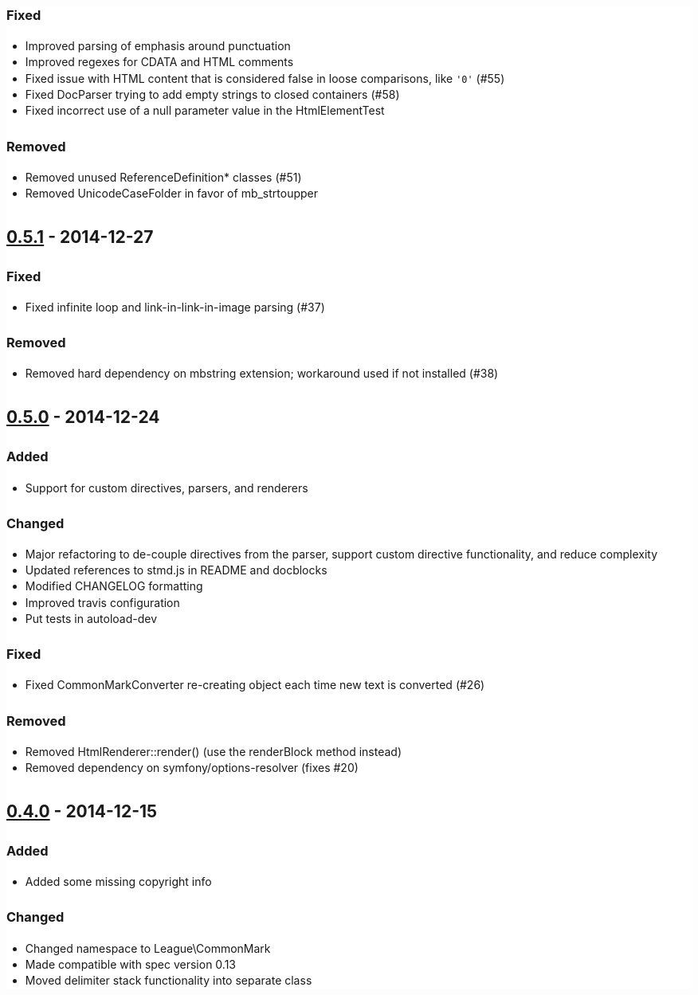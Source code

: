 ### Fixed
 - Improved parsing of emphasis around punctuation
 - Improved regexes for CDATA and HTML comments
 - Fixed issue with HTML content that is considered false in loose comparisons, like `'0'` (#55)
 - Fixed DocParser trying to add empty strings to closed containers (#58)
 - Fixed incorrect use of a null parameter value in the HtmlElementTest

### Removed
 - Removed unused ReferenceDefinition* classes (#51)
 - Removed UnicodeCaseFolder in favor of mb_strtoupper

## [0.5.1] - 2014-12-27
### Fixed
 - Fixed infinite loop and link-in-link-in-image parsing (#37)

### Removed
 - Removed hard dependency on mbstring extension; workaround used if not installed (#38)

## [0.5.0] - 2014-12-24
### Added
 - Support for custom directives, parsers, and renderers

### Changed
 - Major refactoring to de-couple directives from the parser, support custom directive functionality, and reduce complexity
 - Updated references to stmd.js in README and docblocks
 - Modified CHANGELOG formatting
 - Improved travis configuration
 - Put tests in autoload-dev

### Fixed
 - Fixed CommonMarkConverter re-creating object each time new text is converted (#26)

### Removed
 - Removed HtmlRenderer::render() (use the renderBlock method instead)
 - Removed dependency on symfony/options-resolver (fixes #20)

## [0.4.0] - 2014-12-15
### Added
 - Added some missing copyright info

### Changed
 - Changed namespace to League\CommonMark
 - Made compatible with spec version 0.13
 - Moved delimiter stack functionality into separate class


[0.19.3]: https://github.com/thephpleague/commonmark/compare/0.19.2...0.19.3
[0.19.2]: https://github.com/thephpleague/commonmark/compare/0.19.1...0.19.2
[0.19.1]: https://github.com/thephpleague/commonmark/compare/0.19.0...0.19.1
[0.19.0]: https://github.com/thephpleague/commonmark/compare/0.18.5...0.19.0
[0.18.5]: https://github.com/thephpleague/commonmark/compare/0.18.4...0.18.5
[0.18.4]: https://github.com/thephpleague/commonmark/compare/0.18.3...0.18.4
[0.18.3]: https://github.com/thephpleague/commonmark/compare/0.18.2...0.18.3
[0.18.2]: https://github.com/thephpleague/commonmark/compare/0.18.1...0.18.2
[0.18.1]: https://github.com/thephpleague/commonmark/compare/0.18.0...0.18.1
[0.18.0]: https://github.com/thephpleague/commonmark/compare/0.17.5...0.18.0
[0.17.5]: https://github.com/thephpleague/commonmark/compare/0.17.4...0.17.5
[0.17.4]: https://github.com/thephpleague/commonmark/compare/0.17.3...0.17.4
[0.17.3]: https://github.com/thephpleague/commonmark/compare/0.17.2...0.17.3
[0.17.2]: https://github.com/thephpleague/commonmark/compare/0.17.1...0.17.2
[0.17.1]: https://github.com/thephpleague/commonmark/compare/0.17.0...0.17.1
[0.17.0]: https://github.com/thephpleague/commonmark/compare/0.16.0...0.17.0
[0.16.0]: https://github.com/thephpleague/commonmark/compare/0.15.7...0.16.0
[0.15.7]: https://github.com/thephpleague/commonmark/compare/0.15.6...0.15.7
[0.15.6]: https://github.com/thephpleague/commonmark/compare/0.15.5...0.15.6
[0.15.5]: https://github.com/thephpleague/commonmark/compare/0.15.4...0.15.5
[0.15.4]: https://github.com/thephpleague/commonmark/compare/0.15.3...0.15.4
[0.15.3]: https://github.com/thephpleague/commonmark/compare/0.15.2...0.15.3
[0.15.2]: https://github.com/thephpleague/commonmark/compare/0.15.1...0.15.2
[0.15.1]: https://github.com/thephpleague/commonmark/compare/0.15.0...0.15.1
[0.15.0]: https://github.com/thephpleague/commonmark/compare/0.14.0...0.15.0
[0.14.0]: https://github.com/thephpleague/commonmark/compare/0.13.4...0.14.0
[0.13.4]: https://github.com/thephpleague/commonmark/compare/0.13.3...0.13.4
[0.13.3]: https://github.com/thephpleague/commonmark/compare/0.13.2...0.13.3
[0.13.2]: https://github.com/thephpleague/commonmark/compare/0.13.1...0.13.2
[0.13.1]: https://github.com/thephpleague/commonmark/compare/0.13.0...0.13.1
[0.13.0]: https://github.com/thephpleague/commonmark/compare/0.12.0...0.13.0
[0.12.0]: https://github.com/thephpleague/commonmark/compare/0.11.3...0.12.0
[0.11.3]: https://github.com/thephpleague/commonmark/compare/0.11.2...0.11.3
[0.11.2]: https://github.com/thephpleague/commonmark/compare/0.11.1...0.11.2
[0.11.1]: https://github.com/thephpleague/commonmark/compare/0.11.0...0.11.1
[0.11.0]: https://github.com/thephpleague/commonmark/compare/0.10.0...0.11.0
[0.10.0]: https://github.com/thephpleague/commonmark/compare/0.9.0...0.10.0
[0.9.0]: https://github.com/thephpleague/commonmark/compare/0.8.0...0.9.0
[0.8.0]: https://github.com/thephpleague/commonmark/compare/0.7.2...0.8.0
[0.7.2]: https://github.com/thephpleague/commonmark/compare/0.7.1...0.7.2
[0.7.1]: https://github.com/thephpleague/commonmark/compare/0.7.0...0.7.1
[0.7.0]: https://github.com/thephpleague/commonmark/compare/0.6.1...0.7.0
[0.6.1]: https://github.com/thephpleague/commonmark/compare/0.6.0...0.6.1
[0.6.0]: https://github.com/thephpleague/commonmark/compare/0.5.1...0.6.0
[0.5.1]: https://github.com/thephpleague/commonmark/compare/0.5.0...0.5.1
[0.5.0]: https://github.com/thephpleague/commonmark/compare/0.4.0...0.5.0
[0.4.0]: https://github.com/thephpleague/commonmark/compare/0.3.0...0.4.0
[0.3.0]: https://github.com/thephpleague/commonmark/compare/0.2.1...0.3.0
[0.2.1]: https://github.com/thephpleague/commonmark/compare/0.2.0...0.2.1
[0.2.0]: https://github.com/thephpleague/commonmark/compare/0.1.2...0.2.0
[0.1.2]: https://github.com/thephpleague/commonmark/compare/0.1.1...0.1.2
[0.1.1]: https://github.com/thephpleague/commonmark/compare/0.1.0...0.1.1